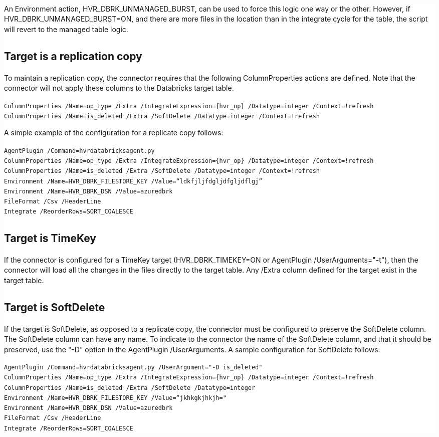 An Environment action, HVR_DBRK_UNMANAGED_BURST, can be used to force this logic one way or the other.  However, if 
HVR_DBRK_UNMANAGED_BURST=ON, and there are more files in the location than in the integrate cycle for the table, the 
script will revert to the managed table logic.

## Target is a replication copy
To maintain a replication copy, the connector requires that the following ColumnProperties actions are defined. Note 
that the connector will not apply these columns to the Databricks target table.

    ColumnProperties /Name=op_type /Extra /IntegrateExpression={hvr_op} /Datatype=integer /Context=!refresh
    ColumnProperties /Name=is_deleted /Extra /SoftDelete /Datatype=integer /Context=!refresh

A simple example of the configuration for a replicate copy follows:

    AgentPlugin /Command=hvrdatabricksagent.py
    ColumnProperties /Name=op_type /Extra /IntegrateExpression={hvr_op} /Datatype=integer /Context=!refresh
    ColumnProperties /Name=is_deleted /Extra /SoftDelete /Datatype=integer /Context=!refresh
    Environment /Name=HVR_DBRK_FILESTORE_KEY /Value=“ldkfjljfdgljdfgljdflgj”
    Environment /Name=HVR_DBRK_DSN /Value=azuredbrk
    FileFormat /Csv /HeaderLine
    Integrate /ReorderRows=SORT_COALESCE

## Target is TimeKey
If the connector is configured for a TimeKey target (HVR_DBRK_TIMEKEY=ON or AgentPlugin /UserArguments="-t"),
then the connector will load all the changes in the files directly to the target table.  Any /Extra column defined 
for the target exist in the target table.

## Target is SoftDelete
If the target is SoftDelete, as opposed to a replicate copy, the connector must be configured to preserve the
SoftDelete column.  The SoftDelete column can have any name.  To indicate to the connector the name of the 
SoftDelete column, and that it should be preserved, use the "-D" option in the AgentPlugin /UserArguments.
A sample configuration for SoftDelete follows:

    AgentPlugin /Command=hvrdatabricksagent.py /UserArgument="-D is_deleted"
    ColumnProperties /Name=op_type /Extra /IntegrateExpression={hvr_op} /Datatype=integer /Context=!refresh
    ColumnProperties /Name=is_deleted /Extra /SoftDelete /Datatype=integer
    Environment /Name=HVR_DBRK_FILESTORE_KEY /Value=“jkhkgkjhkjh="
    Environment /Name=HVR_DBRK_DSN /Value=azuredbrk
    FileFormat /Csv /HeaderLine
    Integrate /ReorderRows=SORT_COALESCE

